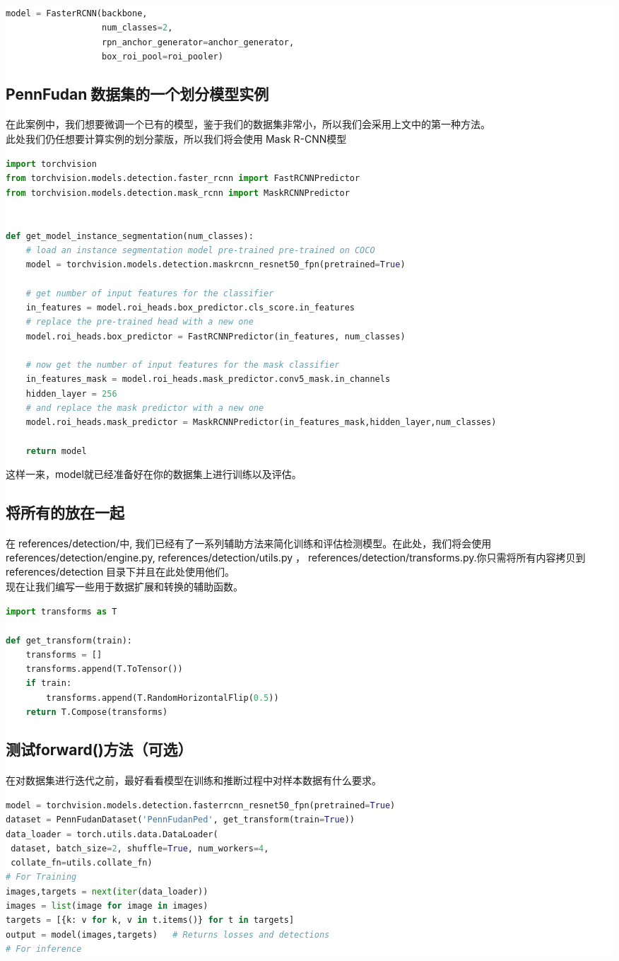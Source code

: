 ```python
model = FasterRCNN(backbone,
                   num_classes=2,
                   rpn_anchor_generator=anchor_generator,
                   box_roi_pool=roi_pooler)
```
## PennFudan 数据集的一个划分模型实例
在此案例中，我们想要微调一个已有的模型，鉴于我们的数据集非常小，所以我们会采用上文中的第一种方法。  
此处我们仍任想要计算实例的划分蒙版，所以我们将会使用 Mask R-CNN模型
```python
import torchvision
from torchvision.models.detection.faster_rcnn import FastRCNNPredictor
from torchvision.models.detection.mask_rcnn import MaskRCNNPredictor


def get_model_instance_segmentation(num_classes):
    # load an instance segmentation model pre-trained pre-trained on COCO
    model = torchvision.models.detection.maskrcnn_resnet50_fpn(pretrained=True)

    # get number of input features for the classifier
    in_features = model.roi_heads.box_predictor.cls_score.in_features
    # replace the pre-trained head with a new one
    model.roi_heads.box_predictor = FastRCNNPredictor(in_features, num_classes)

    # now get the number of input features for the mask classifier
    in_features_mask = model.roi_heads.mask_predictor.conv5_mask.in_channels
    hidden_layer = 256
    # and replace the mask predictor with a new one
    model.roi_heads.mask_predictor = MaskRCNNPredictor(in_features_mask,hidden_layer,num_classes)

    return model
```
这样一来，model就已经准备好在你的数据集上进行训练以及评估。  
## 将所有的放在一起
在 references/detection/中, 我们已经有了一系列辅助方法来简化训练和评估检测模型。在此处，我们将会使用 references/detection/engine.py, references/detection/utils.py ， references/detection/transforms.py.你只需将所有内容拷贝到 references/detection 目录下并且在此处使用他们。  
现在让我们编写一些用于数据扩展和转换的辅助函数。  
```python
import transforms as T

def get_transform(train):
    transforms = []
    transforms.append(T.ToTensor())
    if train:
        transforms.append(T.RandomHorizontalFlip(0.5))
    return T.Compose(transforms)
```
## 测试forward()方法（可选）
在对数据集进行迭代之前，最好看看模型在训练和推断过程中对样本数据有什么要求。
```python
model = torchvision.models.detection.fasterrcnn_resnet50_fpn(pretrained=True)
dataset = PennFudanDataset('PennFudanPed', get_transform(train=True))
data_loader = torch.utils.data.DataLoader(
 dataset, batch_size=2, shuffle=True, num_workers=4,
 collate_fn=utils.collate_fn)
# For Training
images,targets = next(iter(data_loader))
images = list(image for image in images)
targets = [{k: v for k, v in t.items()} for t in targets]
output = model(images,targets)   # Returns losses and detections
# For inference
```